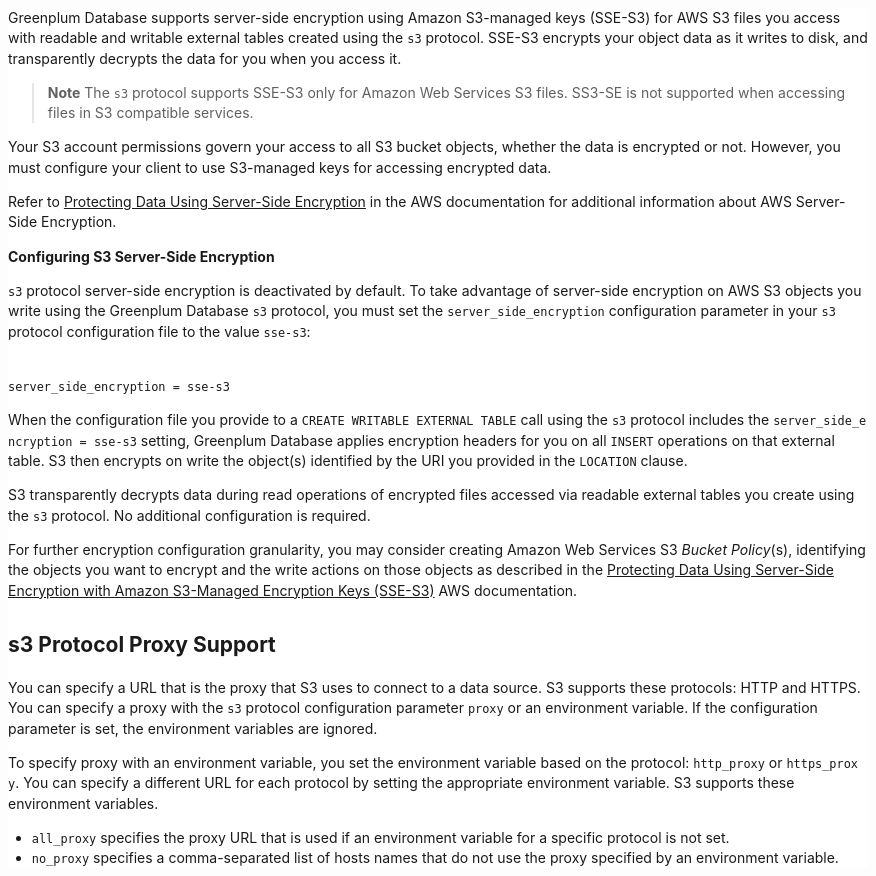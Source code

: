 Greenplum Database supports server-side encryption using Amazon S3-managed keys \(SSE-S3\) for AWS S3 files you access with readable and writable external tables created using the `s3` protocol. SSE-S3 encrypts your object data as it writes to disk, and transparently decrypts the data for you when you access it.

> **Note** The `s3` protocol supports SSE-S3 only for Amazon Web Services S3 files. SS3-SE is not supported when accessing files in S3 compatible services.

Your S3 account permissions govern your access to all S3 bucket objects, whether the data is encrypted or not. However, you must configure your client to use S3-managed keys for accessing encrypted data.

Refer to [Protecting Data Using Server-Side Encryption](http://docs.aws.amazon.com/AmazonS3/latest/dev/serv-side-encryption.html) in the AWS documentation for additional information about AWS Server-Side Encryption.

**Configuring S3 Server-Side Encryption**

`s3` protocol server-side encryption is deactivated by default. To take advantage of server-side encryption on AWS S3 objects you write using the Greenplum Database `s3` protocol, you must set the `server_side_encryption` configuration parameter in your `s3` protocol configuration file to the value `sse-s3`:

```

server_side_encryption = sse-s3

```

When the configuration file you provide to a `CREATE WRITABLE EXTERNAL TABLE` call using the `s3` protocol includes the `server_side_encryption = sse-s3` setting, Greenplum Database applies encryption headers for you on all `INSERT` operations on that external table. S3 then encrypts on write the object\(s\) identified by the URI you provided in the `LOCATION` clause.

S3 transparently decrypts data during read operations of encrypted files accessed via readable external tables you create using the `s3` protocol. No additional configuration is required.

For further encryption configuration granularity, you may consider creating Amazon Web Services S3 *Bucket Policy*\(s\), identifying the objects you want to encrypt and the write actions on those objects as described in the [Protecting Data Using Server-Side Encryption with Amazon S3-Managed Encryption Keys \(SSE-S3\)](http://docs.aws.amazon.com/AmazonS3/latest/dev/UsingServerSideEncryption.html) AWS documentation.

## <a id="s3_proxy"></a>s3 Protocol Proxy Support 

You can specify a URL that is the proxy that S3 uses to connect to a data source. S3 supports these protocols: HTTP and HTTPS. You can specify a proxy with the `s3` protocol configuration parameter `proxy` or an environment variable. If the configuration parameter is set, the environment variables are ignored.

To specify proxy with an environment variable, you set the environment variable based on the protocol: `http_proxy` or `https_proxy`. You can specify a different URL for each protocol by setting the appropriate environment variable. S3 supports these environment variables.

-   `all_proxy` specifies the proxy URL that is used if an environment variable for a specific protocol is not set.
-   `no_proxy` specifies a comma-separated list of hosts names that do not use the proxy specified by an environment variable.

